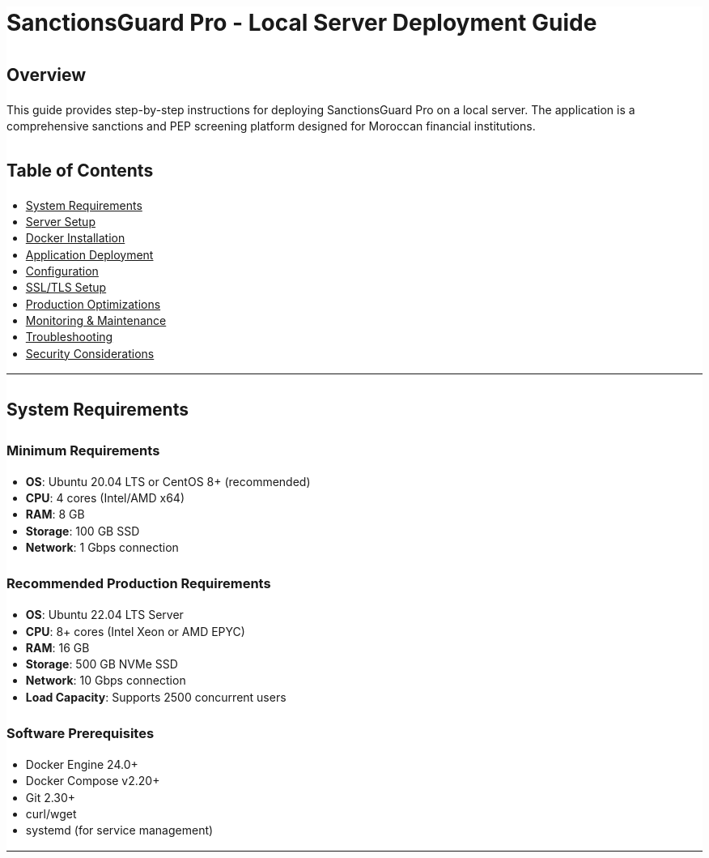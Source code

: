 # SanctionsGuard Pro - Local Server Deployment Guide

## Overview

This guide provides step-by-step instructions for deploying SanctionsGuard Pro on a local server. The application is a comprehensive sanctions and PEP screening platform designed for Moroccan financial institutions.

## Table of Contents

- [System Requirements](#system-requirements)
- [Server Setup](#server-setup)
- [Docker Installation](#docker-installation)
- [Application Deployment](#application-deployment)
- [Configuration](#configuration)
- [SSL/TLS Setup](#ssltls-setup)
- [Production Optimizations](#production-optimizations)
- [Monitoring & Maintenance](#monitoring--maintenance)
- [Troubleshooting](#troubleshooting)
- [Security Considerations](#security-considerations)

---

## System Requirements

### Minimum Requirements
- **OS**: Ubuntu 20.04 LTS or CentOS 8+ (recommended)
- **CPU**: 4 cores (Intel/AMD x64)
- **RAM**: 8 GB
- **Storage**: 100 GB SSD
- **Network**: 1 Gbps connection

### Recommended Production Requirements
- **OS**: Ubuntu 22.04 LTS Server
- **CPU**: 8+ cores (Intel Xeon or AMD EPYC)
- **RAM**: 16 GB
- **Storage**: 500 GB NVMe SSD
- **Network**: 10 Gbps connection
- **Load Capacity**: Supports 2500 concurrent users

### Software Prerequisites
- Docker Engine 24.0+
- Docker Compose v2.20+
- Git 2.30+
- curl/wget
- systemd (for service management)

---
